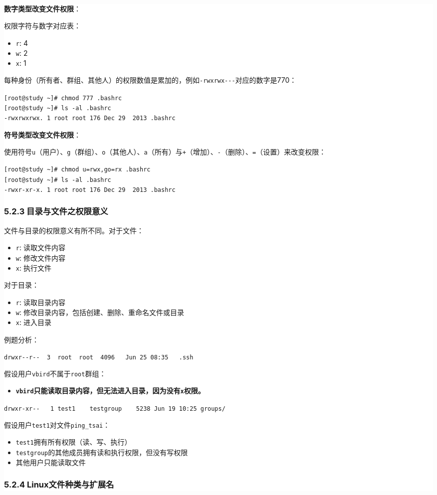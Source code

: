 **数字类型改变文件权限**：

权限字符与数字对应表：

- `r`: 4
- `w`: 2
- `x`: 1

每种身份（所有者、群组、其他人）的权限数值是累加的，例如`-rwxrwx---`对应的数字是770：

```
[root@study ~]# chmod 777 .bashrc
[root@study ~]# ls -al .bashrc
-rwxrwxrwx. 1 root root 176 Dec 29  2013 .bashrc
```

**符号类型改变文件权限**：

使用符号`u`（用户）、`g`（群组）、`o`（其他人）、`a`（所有）与`+`（增加）、`-`（删除）、`=`（设置）来改变权限：

```
[root@study ~]# chmod u=rwx,go=rx .bashrc
[root@study ~]# ls -al .bashrc
-rwxr-xr-x. 1 root root 176 Dec 29  2013 .bashrc
```

### 5.2.3 目录与文件之权限意义

文件与目录的权限意义有所不同。对于文件：

- `r`: 读取文件内容
- `w`: 修改文件内容
- `x`: 执行文件

对于目录：

- `r`: 读取目录内容
- `w`: 修改目录内容，包括创建、删除、重命名文件或目录
- `x`: 进入目录

例题分析：

```
drwxr--r--  3  root  root  4096   Jun 25 08:35   .ssh
```

假设用户`vbird`不属于`root`群组：

- **`vbird`只能读取目录内容，但无法进入目录，因为没有`x`权限。**

```
drwxr-xr--   1 test1    testgroup    5238 Jun 19 10:25 groups/
```

假设用户`test1`对文件`ping_tsai`：

- `test1`拥有所有权限（读、写、执行）
- `testgroup`的其他成员拥有读和执行权限，但没有写权限
- 其他用户只能读取文件

### 5.2.4 Linux文件种类与扩展名
